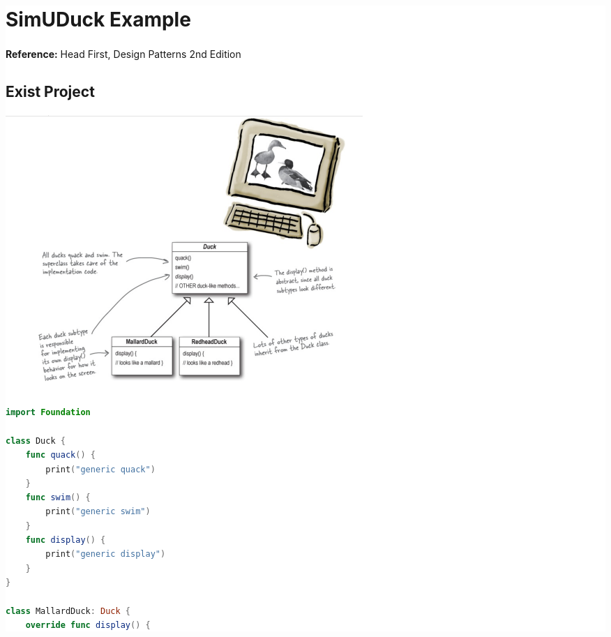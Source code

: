 # SimUDuck Example 



__Reference:__  Head First, Design Patterns 2nd Edition



## Exist Project



<img src="./images/1.png" style="zoom:50%;"/>



```swift
import Foundation

class Duck {
    func quack() {
        print("generic quack")
    }
    func swim() {
        print("generic swim")
    }
    func display() {
        print("generic display")
    }
}

class MallardDuck: Duck {
    override func display() {
```